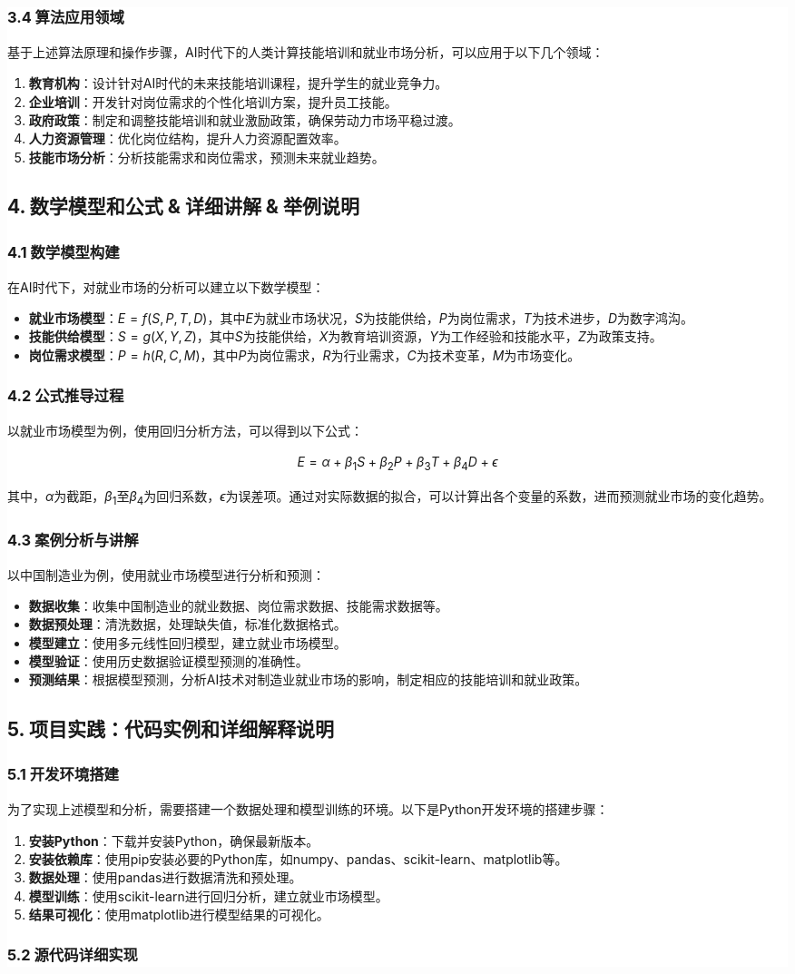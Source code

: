 ### 3.4 算法应用领域

基于上述算法原理和操作步骤，AI时代下的人类计算技能培训和就业市场分析，可以应用于以下几个领域：

1. **教育机构**：设计针对AI时代的未来技能培训课程，提升学生的就业竞争力。
2. **企业培训**：开发针对岗位需求的个性化培训方案，提升员工技能。
3. **政府政策**：制定和调整技能培训和就业激励政策，确保劳动力市场平稳过渡。
4. **人力资源管理**：优化岗位结构，提升人力资源配置效率。
5. **技能市场分析**：分析技能需求和岗位需求，预测未来就业趋势。

## 4. 数学模型和公式 & 详细讲解 & 举例说明

### 4.1 数学模型构建

在AI时代下，对就业市场的分析可以建立以下数学模型：

- **就业市场模型**：$E = f(S, P, T, D)$，其中$E$为就业市场状况，$S$为技能供给，$P$为岗位需求，$T$为技术进步，$D$为数字鸿沟。
- **技能供给模型**：$S = g(X, Y, Z)$，其中$S$为技能供给，$X$为教育培训资源，$Y$为工作经验和技能水平，$Z$为政策支持。
- **岗位需求模型**：$P = h(R, C, M)$，其中$P$为岗位需求，$R$为行业需求，$C$为技术变革，$M$为市场变化。

### 4.2 公式推导过程

以就业市场模型为例，使用回归分析方法，可以得到以下公式：

$$
E = \alpha + \beta_1 S + \beta_2 P + \beta_3 T + \beta_4 D + \epsilon
$$

其中，$\alpha$为截距，$\beta_1$至$\beta_4$为回归系数，$\epsilon$为误差项。通过对实际数据的拟合，可以计算出各个变量的系数，进而预测就业市场的变化趋势。

### 4.3 案例分析与讲解

以中国制造业为例，使用就业市场模型进行分析和预测：

- **数据收集**：收集中国制造业的就业数据、岗位需求数据、技能需求数据等。
- **数据预处理**：清洗数据，处理缺失值，标准化数据格式。
- **模型建立**：使用多元线性回归模型，建立就业市场模型。
- **模型验证**：使用历史数据验证模型预测的准确性。
- **预测结果**：根据模型预测，分析AI技术对制造业就业市场的影响，制定相应的技能培训和就业政策。

## 5. 项目实践：代码实例和详细解释说明

### 5.1 开发环境搭建

为了实现上述模型和分析，需要搭建一个数据处理和模型训练的环境。以下是Python开发环境的搭建步骤：

1. **安装Python**：下载并安装Python，确保最新版本。
2. **安装依赖库**：使用pip安装必要的Python库，如numpy、pandas、scikit-learn、matplotlib等。
3. **数据处理**：使用pandas进行数据清洗和预处理。
4. **模型训练**：使用scikit-learn进行回归分析，建立就业市场模型。
5. **结果可视化**：使用matplotlib进行模型结果的可视化。

### 5.2 源代码详细实现
